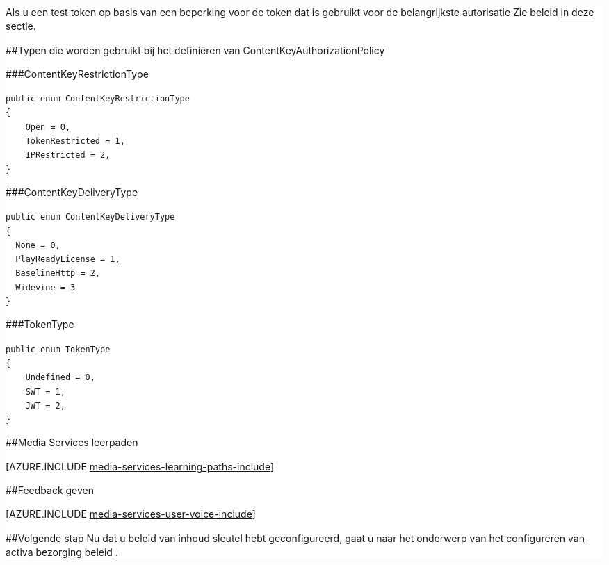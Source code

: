 
Als u een test token op basis van een beperking voor de token dat is gebruikt voor de belangrijkste autorisatie Zie beleid [in deze](#test) sectie. 

##<a id="types"></a>Typen die worden gebruikt bij het definiëren van ContentKeyAuthorizationPolicy

###<a id="ContentKeyRestrictionType"></a>ContentKeyRestrictionType

    public enum ContentKeyRestrictionType
    {
        Open = 0,
        TokenRestricted = 1,
        IPRestricted = 2,
    }

###<a id="ContentKeyDeliveryType"></a>ContentKeyDeliveryType

    public enum ContentKeyDeliveryType
    {
      None = 0,
      PlayReadyLicense = 1,
      BaselineHttp = 2,
      Widevine = 3
    }

###<a id="TokenType"></a>TokenType

    public enum TokenType
    {
        Undefined = 0,
        SWT = 1,
        JWT = 2,
    }



##<a name="media-services-learning-paths"></a>Media Services leerpaden

[AZURE.INCLUDE [media-services-learning-paths-include](../../includes/media-services-learning-paths-include.md)]

##<a name="provide-feedback"></a>Feedback geven

[AZURE.INCLUDE [media-services-user-voice-include](../../includes/media-services-user-voice-include.md)]

##<a name="next-step"></a>Volgende stap
Nu dat u beleid van inhoud sleutel hebt geconfigureerd, gaat u naar het onderwerp van [het configureren van activa bezorging beleid](media-services-dotnet-configure-asset-delivery-policy.md) .
 

